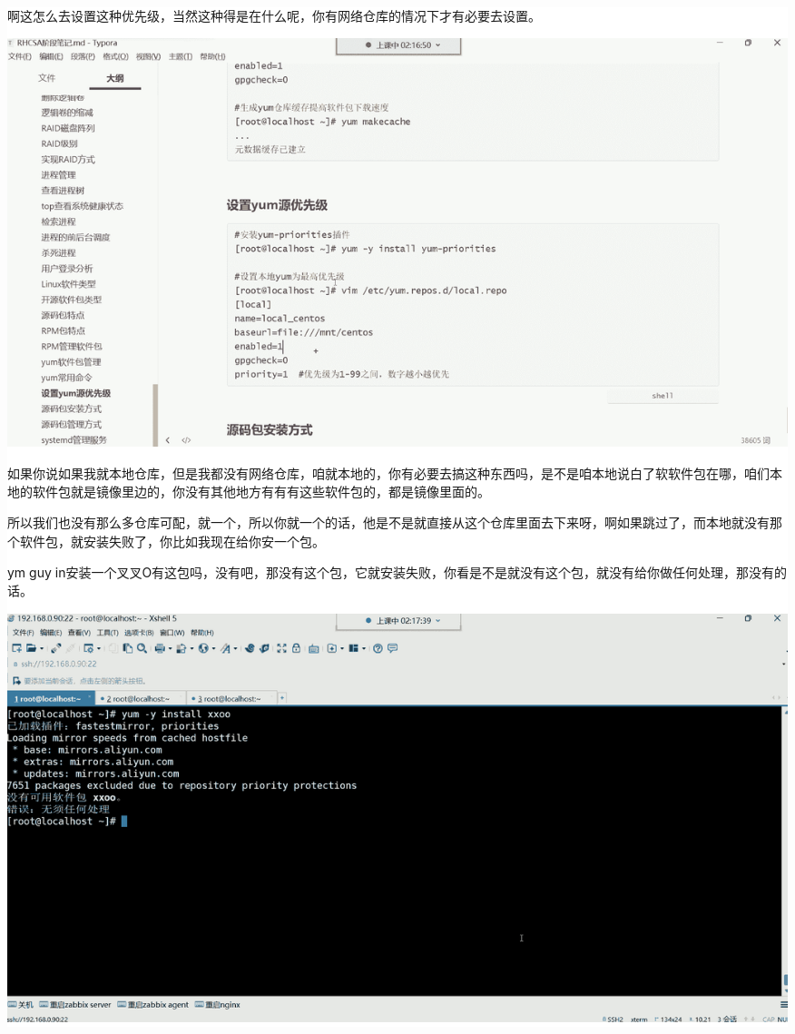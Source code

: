啊这怎么去设置这种优先级，当然这种得是在什么呢，你有网络仓库的情况下才有必要去设置。

![](img/0051b122324fb7906641032526536b21_63.png)

如果你说如果我就本地仓库，但是我都没有网络仓库，咱就本地的，你有必要去搞这种东西吗，是不是咱本地说白了软软件包在哪，咱们本地的软件包就是镜像里边的，你没有其他地方有有有这些软件包的，都是镜像里面的。

所以我们也没有那么多仓库可配，就一个，所以你就一个的话，他是不是就直接从这个仓库里面去下来呀，啊如果跳过了，而本地就没有那个软件包，就安装失败了，你比如我现在给你安一个包。

ym guy in安装一个叉叉O有这包吗，没有吧，那没有这个包，它就安装失败，你看是不是就没有这个包，就没有给你做任何处理，那没有的话。



![](img/0051b122324fb7906641032526536b21_65.png)
